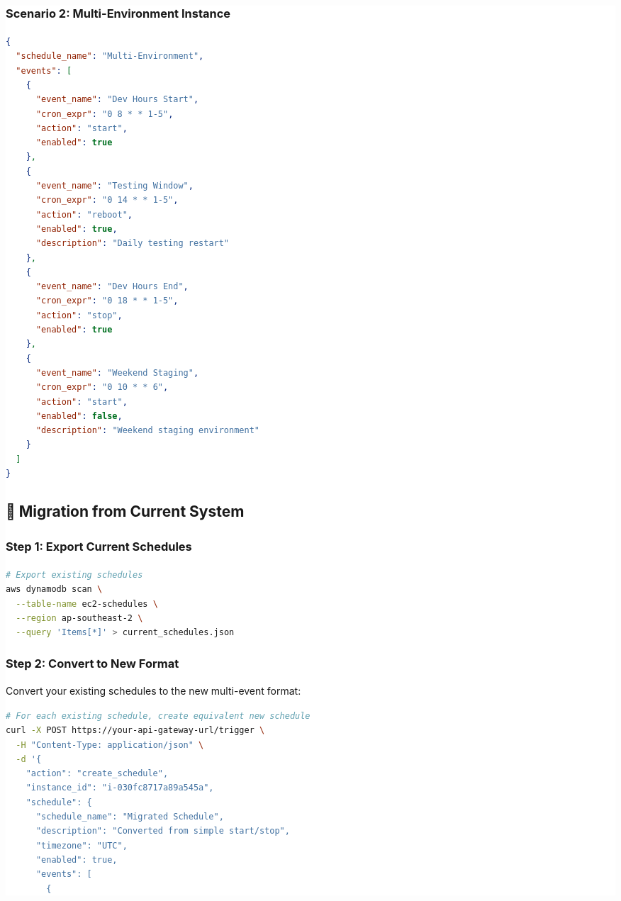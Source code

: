 ### **Scenario 2: Multi-Environment Instance**
```json
{
  "schedule_name": "Multi-Environment",
  "events": [
    {
      "event_name": "Dev Hours Start",
      "cron_expr": "0 8 * * 1-5",
      "action": "start",
      "enabled": true
    },
    {
      "event_name": "Testing Window",
      "cron_expr": "0 14 * * 1-5", 
      "action": "reboot",
      "enabled": true,
      "description": "Daily testing restart"
    },
    {
      "event_name": "Dev Hours End",
      "cron_expr": "0 18 * * 1-5",
      "action": "stop",
      "enabled": true
    },
    {
      "event_name": "Weekend Staging",
      "cron_expr": "0 10 * * 6",
      "action": "start", 
      "enabled": false,
      "description": "Weekend staging environment"
    }
  ]
}
```

## 🔄 Migration from Current System

### **Step 1: Export Current Schedules**
```bash
# Export existing schedules
aws dynamodb scan \
  --table-name ec2-schedules \
  --region ap-southeast-2 \
  --query 'Items[*]' > current_schedules.json
```

### **Step 2: Convert to New Format**
Convert your existing schedules to the new multi-event format:

```bash
# For each existing schedule, create equivalent new schedule
curl -X POST https://your-api-gateway-url/trigger \
  -H "Content-Type: application/json" \
  -d '{
    "action": "create_schedule",
    "instance_id": "i-030fc8717a89a545a",
    "schedule": {
      "schedule_name": "Migrated Schedule",
      "description": "Converted from simple start/stop",
      "timezone": "UTC",
      "enabled": true,
      "events": [
        {
```